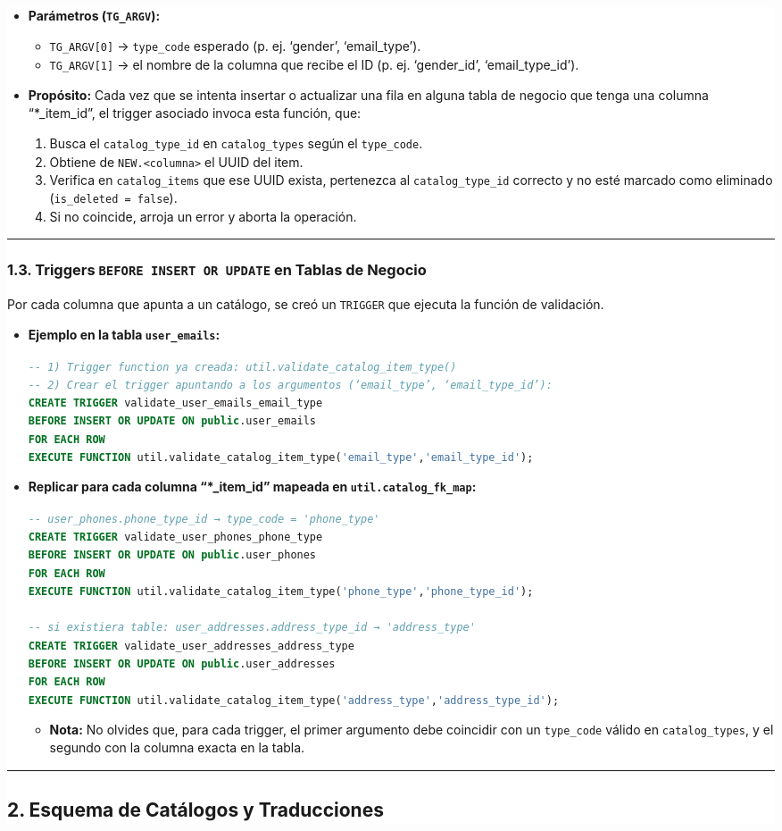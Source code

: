   * **Parámetros (`TG_ARGV`):**

    * `TG_ARGV[0]` → `type_code` esperado (p. ej. ‘gender’, ‘email\_type’).
    * `TG_ARGV[1]` → el nombre de la columna que recibe el ID (p. ej. ‘gender\_id’, ‘email\_type\_id’).

* **Propósito:**
  Cada vez que se intenta insertar o actualizar una fila en alguna tabla de negocio que tenga una columna “\*\_item\_id”, el trigger asociado invoca esta función, que:

  1. Busca el `catalog_type_id` en `catalog_types` según el `type_code`.
  2. Obtiene de `NEW.<columna>` el UUID del item.
  3. Verifica en `catalog_items` que ese UUID exista, pertenezca al `catalog_type_id` correcto y no esté marcado como eliminado (`is_deleted = false`).
  4. Si no coincide, arroja un error y aborta la operación.

---

### 1.3. Triggers `BEFORE INSERT OR UPDATE` en Tablas de Negocio

Por cada columna que apunta a un catálogo, se creó un `TRIGGER` que ejecuta la función de validación.

* **Ejemplo en la tabla `user_emails`:**

  ```sql
  -- 1) Trigger function ya creada: util.validate_catalog_item_type()
  -- 2) Crear el trigger apuntando a los argumentos (‘email_type’, ‘email_type_id’):
  CREATE TRIGGER validate_user_emails_email_type
  BEFORE INSERT OR UPDATE ON public.user_emails
  FOR EACH ROW
  EXECUTE FUNCTION util.validate_catalog_item_type('email_type','email_type_id');
  ```

* **Replicar para cada columna “\*\_item\_id” mapeada en `util.catalog_fk_map`:**

  ```sql
  -- user_phones.phone_type_id → type_code = 'phone_type'
  CREATE TRIGGER validate_user_phones_phone_type
  BEFORE INSERT OR UPDATE ON public.user_phones
  FOR EACH ROW
  EXECUTE FUNCTION util.validate_catalog_item_type('phone_type','phone_type_id');

  -- si existiera table: user_addresses.address_type_id → 'address_type'
  CREATE TRIGGER validate_user_addresses_address_type
  BEFORE INSERT OR UPDATE ON public.user_addresses
  FOR EACH ROW
  EXECUTE FUNCTION util.validate_catalog_item_type('address_type','address_type_id');
  ```

  * **Nota:** No olvides que, para cada trigger, el primer argumento debe coincidir con un `type_code` válido en `catalog_types`, y el segundo con la columna exacta en la tabla.

---

## 2. Esquema de Catálogos y Traducciones
